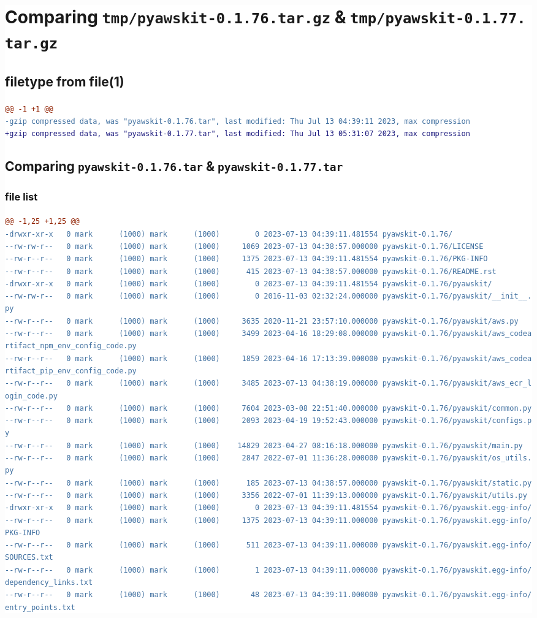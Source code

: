 # Comparing `tmp/pyawskit-0.1.76.tar.gz` & `tmp/pyawskit-0.1.77.tar.gz`

## filetype from file(1)

```diff
@@ -1 +1 @@
-gzip compressed data, was "pyawskit-0.1.76.tar", last modified: Thu Jul 13 04:39:11 2023, max compression
+gzip compressed data, was "pyawskit-0.1.77.tar", last modified: Thu Jul 13 05:31:07 2023, max compression
```

## Comparing `pyawskit-0.1.76.tar` & `pyawskit-0.1.77.tar`

### file list

```diff
@@ -1,25 +1,25 @@
-drwxr-xr-x   0 mark      (1000) mark      (1000)        0 2023-07-13 04:39:11.481554 pyawskit-0.1.76/
--rw-rw-r--   0 mark      (1000) mark      (1000)     1069 2023-07-13 04:38:57.000000 pyawskit-0.1.76/LICENSE
--rw-r--r--   0 mark      (1000) mark      (1000)     1375 2023-07-13 04:39:11.481554 pyawskit-0.1.76/PKG-INFO
--rw-r--r--   0 mark      (1000) mark      (1000)      415 2023-07-13 04:38:57.000000 pyawskit-0.1.76/README.rst
-drwxr-xr-x   0 mark      (1000) mark      (1000)        0 2023-07-13 04:39:11.481554 pyawskit-0.1.76/pyawskit/
--rw-rw-r--   0 mark      (1000) mark      (1000)        0 2016-11-03 02:32:24.000000 pyawskit-0.1.76/pyawskit/__init__.py
--rw-r--r--   0 mark      (1000) mark      (1000)     3635 2020-11-21 23:57:10.000000 pyawskit-0.1.76/pyawskit/aws.py
--rw-r--r--   0 mark      (1000) mark      (1000)     3499 2023-04-16 18:29:08.000000 pyawskit-0.1.76/pyawskit/aws_codeartifact_npm_env_config_code.py
--rw-r--r--   0 mark      (1000) mark      (1000)     1859 2023-04-16 17:13:39.000000 pyawskit-0.1.76/pyawskit/aws_codeartifact_pip_env_config_code.py
--rw-r--r--   0 mark      (1000) mark      (1000)     3485 2023-07-13 04:38:19.000000 pyawskit-0.1.76/pyawskit/aws_ecr_login_code.py
--rw-r--r--   0 mark      (1000) mark      (1000)     7604 2023-03-08 22:51:40.000000 pyawskit-0.1.76/pyawskit/common.py
--rw-r--r--   0 mark      (1000) mark      (1000)     2093 2023-04-19 19:52:43.000000 pyawskit-0.1.76/pyawskit/configs.py
--rw-r--r--   0 mark      (1000) mark      (1000)    14829 2023-04-27 08:16:18.000000 pyawskit-0.1.76/pyawskit/main.py
--rw-r--r--   0 mark      (1000) mark      (1000)     2847 2022-07-01 11:36:28.000000 pyawskit-0.1.76/pyawskit/os_utils.py
--rw-r--r--   0 mark      (1000) mark      (1000)      185 2023-07-13 04:38:57.000000 pyawskit-0.1.76/pyawskit/static.py
--rw-r--r--   0 mark      (1000) mark      (1000)     3356 2022-07-01 11:39:13.000000 pyawskit-0.1.76/pyawskit/utils.py
-drwxr-xr-x   0 mark      (1000) mark      (1000)        0 2023-07-13 04:39:11.481554 pyawskit-0.1.76/pyawskit.egg-info/
--rw-r--r--   0 mark      (1000) mark      (1000)     1375 2023-07-13 04:39:11.000000 pyawskit-0.1.76/pyawskit.egg-info/PKG-INFO
--rw-r--r--   0 mark      (1000) mark      (1000)      511 2023-07-13 04:39:11.000000 pyawskit-0.1.76/pyawskit.egg-info/SOURCES.txt
--rw-r--r--   0 mark      (1000) mark      (1000)        1 2023-07-13 04:39:11.000000 pyawskit-0.1.76/pyawskit.egg-info/dependency_links.txt
--rw-r--r--   0 mark      (1000) mark      (1000)       48 2023-07-13 04:39:11.000000 pyawskit-0.1.76/pyawskit.egg-info/entry_points.txt
```